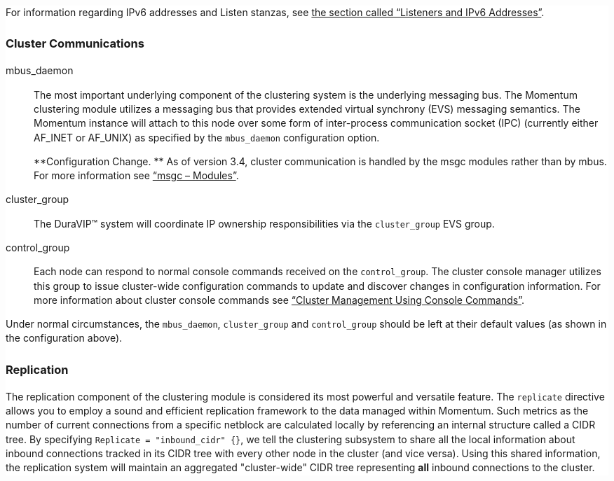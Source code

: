 For information regarding IPv6 addresses and Listen stanzas, see [the section called “Listeners and IPv6 Addresses”](/momentum/3/3-reference/ecelerity-conf#ecelerity.conf.ipv6).

<a name="idp12611824"></a> 
### Cluster Communications

<dl class="variablelist">

<dt>mbus_daemon</dt>

<dd>

The most important underlying component of the clustering system is the underlying messaging bus. The Momentum clustering module utilizes a messaging bus that provides extended virtual synchrony (EVS) messaging semantics. The Momentum instance will attach to this node over some form of inter-process communication socket (IPC) (currently either AF_INET or AF_UNIX) as specified by the `mbus_daemon` configuration option.

**Configuration Change. ** As of version 3.4, cluster communication is handled by the msgc modules rather than by mbus. For more information see [“msgc – Modules”](/momentum/3/3-reference/3-reference-modules-msgc).

</dd>

<dt><a name="option.cluster_group"></a> cluster_group</dt>

<dd>

The DuraVIP™ system will coordinate IP ownership responsibilities via the `cluster_group` EVS group.

</dd>

<dt><a name="option.control_group"></a> control_group</dt>

<dd>

Each node can respond to normal console commands received on the `control_group`. The cluster console manager utilizes this group to issue cluster-wide configuration commands to update and discover changes in configuration information. For more information about cluster console commands see [“Cluster Management Using Console Commands”](/momentum/3/3-reference/3-reference-cluster-config-replication#cluster.logging.console).

</dd>

</dl>

Under normal circumstances, the `mbus_daemon`, `cluster_group` and `control_group` should be left at their default values (as shown in the configuration above).

<a name="ecelerity-cluster.conf.replication"></a> 
### Replication

The replication component of the clustering module is considered its most powerful and versatile feature. The `replicate` directive allows you to employ a sound and efficient replication framework to the data managed within Momentum. Such metrics as the number of current connections from a specific netblock are calculated locally by referencing an internal structure called a CIDR tree. By specifying `Replicate = "inbound_cidr" {}`, we tell the clustering subsystem to share all the local information about inbound connections tracked in its CIDR tree with every other node in the cluster (and vice versa). Using this shared information, the replication system will maintain an aggregated "cluster-wide" CIDR tree representing **all** inbound connections to the cluster.
